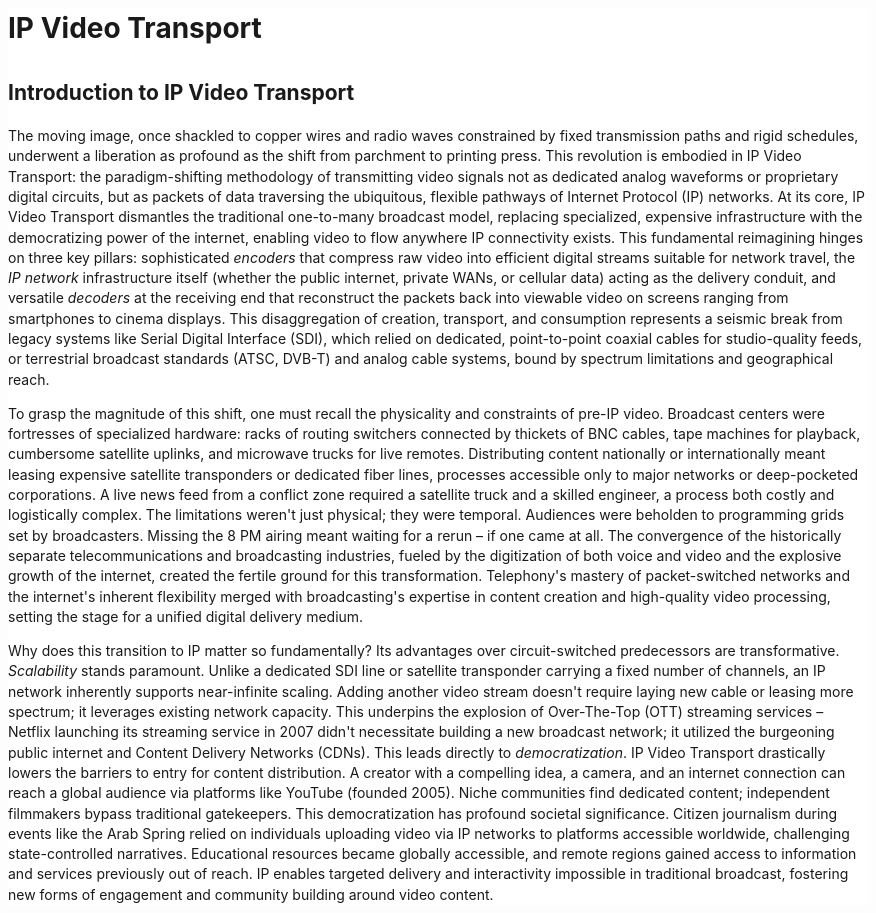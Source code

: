 
# IP Video Transport

## Introduction to IP Video Transport

The moving image, once shackled to copper wires and radio waves constrained by fixed transmission paths and rigid schedules, underwent a liberation as profound as the shift from parchment to printing press. This revolution is embodied in IP Video Transport: the paradigm-shifting methodology of transmitting video signals not as dedicated analog waveforms or proprietary digital circuits, but as packets of data traversing the ubiquitous, flexible pathways of Internet Protocol (IP) networks. At its core, IP Video Transport dismantles the traditional one-to-many broadcast model, replacing specialized, expensive infrastructure with the democratizing power of the internet, enabling video to flow anywhere IP connectivity exists. This fundamental reimagining hinges on three key pillars: sophisticated *encoders* that compress raw video into efficient digital streams suitable for network travel, the *IP network* infrastructure itself (whether the public internet, private WANs, or cellular data) acting as the delivery conduit, and versatile *decoders* at the receiving end that reconstruct the packets back into viewable video on screens ranging from smartphones to cinema displays. This disaggregation of creation, transport, and consumption represents a seismic break from legacy systems like Serial Digital Interface (SDI), which relied on dedicated, point-to-point coaxial cables for studio-quality feeds, or terrestrial broadcast standards (ATSC, DVB-T) and analog cable systems, bound by spectrum limitations and geographical reach.

To grasp the magnitude of this shift, one must recall the physicality and constraints of pre-IP video. Broadcast centers were fortresses of specialized hardware: racks of routing switchers connected by thickets of BNC cables, tape machines for playback, cumbersome satellite uplinks, and microwave trucks for live remotes. Distributing content nationally or internationally meant leasing expensive satellite transponders or dedicated fiber lines, processes accessible only to major networks or deep-pocketed corporations. A live news feed from a conflict zone required a satellite truck and a skilled engineer, a process both costly and logistically complex. The limitations weren't just physical; they were temporal. Audiences were beholden to programming grids set by broadcasters. Missing the 8 PM airing meant waiting for a rerun – if one came at all. The convergence of the historically separate telecommunications and broadcasting industries, fueled by the digitization of both voice and video and the explosive growth of the internet, created the fertile ground for this transformation. Telephony's mastery of packet-switched networks and the internet's inherent flexibility merged with broadcasting's expertise in content creation and high-quality video processing, setting the stage for a unified digital delivery medium.

Why does this transition to IP matter so fundamentally? Its advantages over circuit-switched predecessors are transformative. *Scalability* stands paramount. Unlike a dedicated SDI line or satellite transponder carrying a fixed number of channels, an IP network inherently supports near-infinite scaling. Adding another video stream doesn't require laying new cable or leasing more spectrum; it leverages existing network capacity. This underpins the explosion of Over-The-Top (OTT) streaming services – Netflix launching its streaming service in 2007 didn't necessitate building a new broadcast network; it utilized the burgeoning public internet and Content Delivery Networks (CDNs). This leads directly to *democratization*. IP Video Transport drastically lowers the barriers to entry for content distribution. A creator with a compelling idea, a camera, and an internet connection can reach a global audience via platforms like YouTube (founded 2005). Niche communities find dedicated content; independent filmmakers bypass traditional gatekeepers. This democratization has profound societal significance. Citizen journalism during events like the Arab Spring relied on individuals uploading video via IP networks to platforms accessible worldwide, challenging state-controlled narratives. Educational resources became globally accessible, and remote regions gained access to information and services previously out of reach. IP enables targeted delivery and interactivity impossible in traditional broadcast, fostering new forms of engagement and community building around video content.
